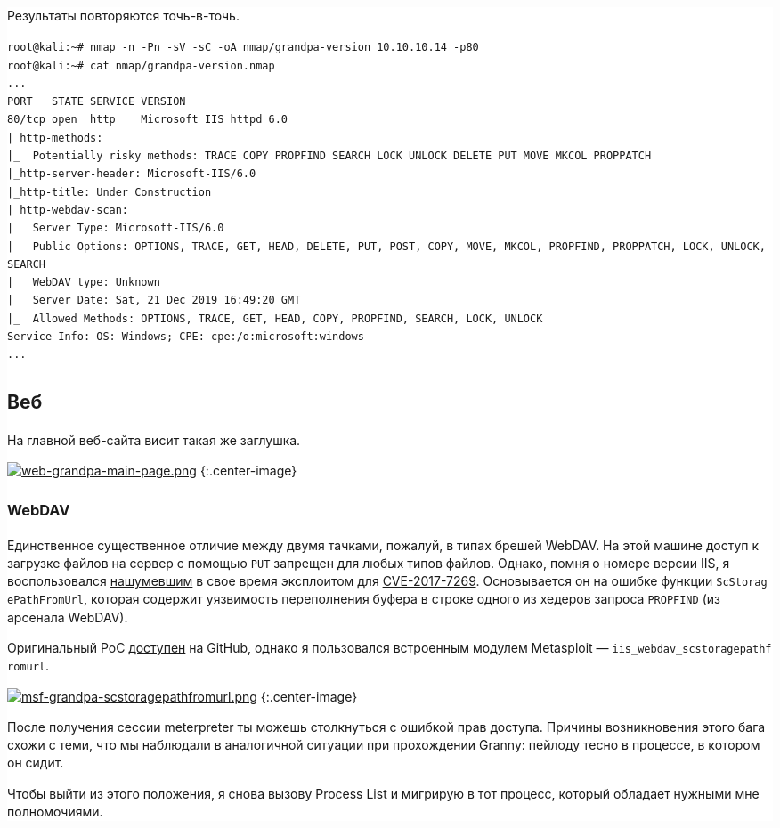 Результаты повторяются точь-в-точь.

```
root@kali:~# nmap -n -Pn -sV -sC -oA nmap/grandpa-version 10.10.10.14 -p80
root@kali:~# cat nmap/grandpa-version.nmap
...
PORT   STATE SERVICE VERSION
80/tcp open  http    Microsoft IIS httpd 6.0
| http-methods: 
|_  Potentially risky methods: TRACE COPY PROPFIND SEARCH LOCK UNLOCK DELETE PUT MOVE MKCOL PROPPATCH
|_http-server-header: Microsoft-IIS/6.0
|_http-title: Under Construction
| http-webdav-scan: 
|   Server Type: Microsoft-IIS/6.0
|   Public Options: OPTIONS, TRACE, GET, HEAD, DELETE, PUT, POST, COPY, MOVE, MKCOL, PROPFIND, PROPPATCH, LOCK, UNLOCK, SEARCH
|   WebDAV type: Unknown
|   Server Date: Sat, 21 Dec 2019 16:49:20 GMT
|_  Allowed Methods: OPTIONS, TRACE, GET, HEAD, COPY, PROPFIND, SEARCH, LOCK, UNLOCK
Service Info: OS: Windows; CPE: cpe:/o:microsoft:windows
...
```

## Веб

На главной веб-сайта висит такая же заглушка.

[![web-grandpa-main-page.png](/assets/images/htb/machines/grandparents/web-grandpa-main-page.png)](/assets/images/htb/machines/grandparents/web-grandpa-main-page.png)
{:.center-image}

### WebDAV

Единственное существенное отличие между двумя тачками, пожалуй, в типах брешей WebDAV. На этой машине доступ к загрузке файлов на сервер с помощью `PUT` запрещен для любых типов файлов. Однако, помня о номере версии IIS, я воспользовался [нашумевшим](https://threatpost.ru/publicly-attacked-microsoft-iis-zero-day-unlikely-to-be-patched/21241/) в свое время эксплоитом для [CVE-2017-7269](https://nvd.nist.gov/vuln/detail/CVE-2017-7269). Основывается он на ошибке функции `ScStoragePathFromUrl`, которая содержит уязвимость переполнения буфера в строке одного из хедеров запроса `PROPFIND` (из арсенала WebDAV).

Оригинальный PoC [доступен](https://github.com/edwardz246003/IIS_exploit/blob/master/exploit.py) на GitHub, однако я пользовался встроенным модулем Metasploit — `iis_webdav_scstoragepathfromurl`.

[![msf-grandpa-scstoragepathfromurl.png](/assets/images/htb/machines/grandparents/msf-grandpa-scstoragepathfromurl.png)](/assets/images/htb/machines/grandparents/msf-grandpa-scstoragepathfromurl.png)
{:.center-image}

После получения сессии meterpreter ты можешь столкнуться с ошибкой прав доступа. Причины возникновения этого бага схожи с теми, что мы наблюдали в аналогичной ситуации при прохождении Granny: пейлоду тесно в процессе, в котором он сидит.

Чтобы выйти из этого положения, я снова вызову Process List и мигрирую в тот процесс, который обладает нужными мне полномочиями.
